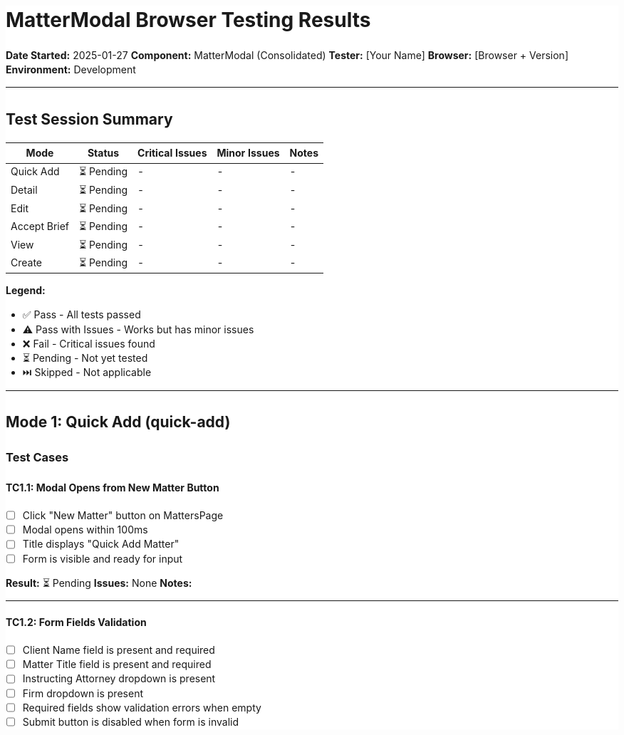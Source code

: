 # MatterModal Browser Testing Results

**Date Started:** 2025-01-27
**Component:** MatterModal (Consolidated)
**Tester:** [Your Name]
**Browser:** [Browser + Version]
**Environment:** Development

---

## Test Session Summary

| Mode | Status | Critical Issues | Minor Issues | Notes |
|------|--------|----------------|--------------|-------|
| Quick Add | ⏳ Pending | - | - | - |
| Detail | ⏳ Pending | - | - | - |
| Edit | ⏳ Pending | - | - | - |
| Accept Brief | ⏳ Pending | - | - | - |
| View | ⏳ Pending | - | - | - |
| Create | ⏳ Pending | - | - | - |

**Legend:**
- ✅ Pass - All tests passed
- ⚠️ Pass with Issues - Works but has minor issues
- ❌ Fail - Critical issues found
- ⏳ Pending - Not yet tested
- ⏭️ Skipped - Not applicable

---

## Mode 1: Quick Add (quick-add)

### Test Cases

#### TC1.1: Modal Opens from New Matter Button
- [ ] Click "New Matter" button on MattersPage
- [ ] Modal opens within 100ms
- [ ] Title displays "Quick Add Matter"
- [ ] Form is visible and ready for input

**Result:** ⏳ Pending
**Issues:** None
**Notes:** 

---

#### TC1.2: Form Fields Validation
- [ ] Client Name field is present and required
- [ ] Matter Title field is present and required
- [ ] Instructing Attorney dropdown is present
- [ ] Firm dropdown is present
- [ ] Required fields show validation errors when empty
- [ ] Submit button is disabled when form is invalid
